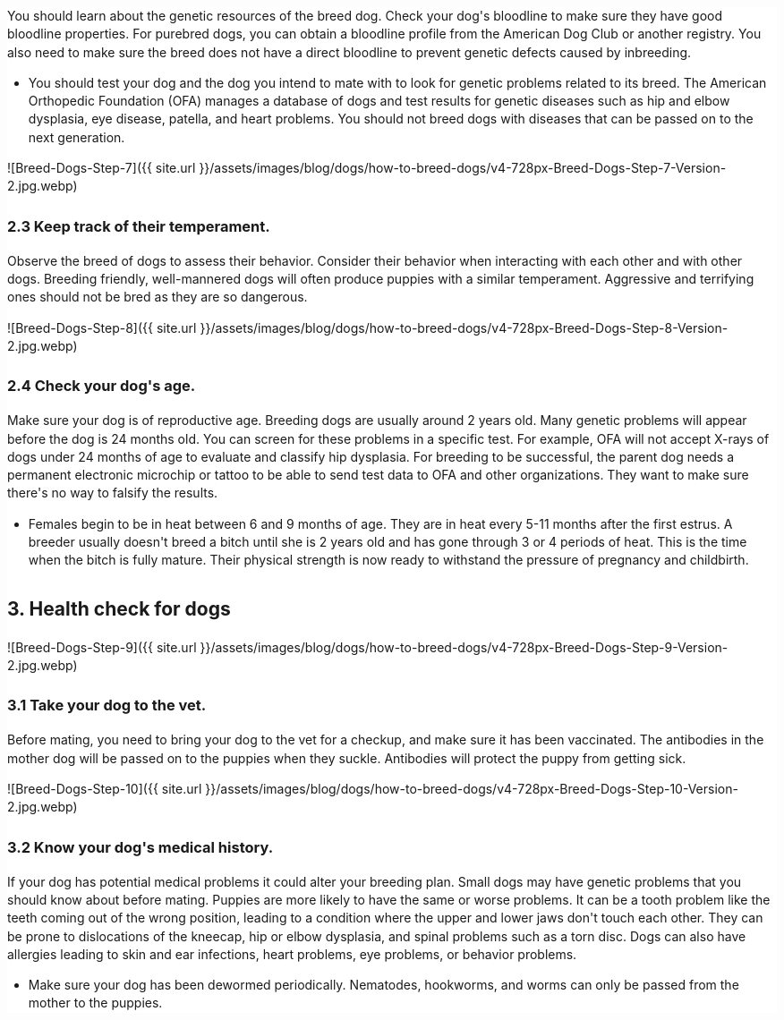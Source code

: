 You should learn about the genetic resources of the breed dog. Check your dog's bloodline to make sure they have good bloodline properties. For purebred dogs, you can obtain a bloodline profile from the American Dog Club or another registry. You also need to make sure the breed does not have a direct bloodline to prevent genetic defects caused by inbreeding.
- You should test your dog and the dog you intend to mate with to look for genetic problems related to its breed. The American Orthopedic Foundation (OFA) manages a database of dogs and test results for genetic diseases such as hip and elbow dysplasia, eye disease, patella, and heart problems. You should not breed dogs with diseases that can be passed on to the next generation.

![Breed-Dogs-Step-7]({{ site.url }}/assets/images/blog/dogs/how-to-breed-dogs/v4-728px-Breed-Dogs-Step-7-Version-2.jpg.webp)

### 2.3 Keep track of their temperament. 

Observe the breed of dogs to assess their behavior. Consider their behavior when interacting with each other and with other dogs. Breeding friendly, well-mannered dogs will often produce puppies with a similar temperament. Aggressive and terrifying ones should not be bred as they are so dangerous. 

![Breed-Dogs-Step-8]({{ site.url }}/assets/images/blog/dogs/how-to-breed-dogs/v4-728px-Breed-Dogs-Step-8-Version-2.jpg.webp)

### 2.4 Check your dog's age. 

Make sure your dog is of reproductive age. Breeding dogs are usually around 2 years old. Many genetic problems will appear before the dog is 24 months old. You can screen for these problems in a specific test. For example, OFA will not accept X-rays of dogs under 24 months of age to evaluate and classify hip dysplasia. For breeding to be successful, the parent dog needs a permanent electronic microchip or tattoo to be able to send test data to OFA and other organizations. They want to make sure there's no way to falsify the results. 
- Females begin to be in heat between 6 and 9 months of age. They are in heat every 5-11 months after the first estrus. A breeder usually doesn't breed a bitch until she is 2 years old and has gone through 3 or 4 periods of heat. This is the time when the bitch is fully mature. Their physical strength is now ready to withstand the pressure of pregnancy and childbirth.

## 3. Health check for dogs

![Breed-Dogs-Step-9]({{ site.url }}/assets/images/blog/dogs/how-to-breed-dogs/v4-728px-Breed-Dogs-Step-9-Version-2.jpg.webp)

### 3.1 Take your dog to the vet. 

Before mating, you need to bring your dog to the vet for a checkup, and make sure it has been vaccinated. The antibodies in the mother dog will be passed on to the puppies when they suckle. Antibodies will protect the puppy from getting sick.

![Breed-Dogs-Step-10]({{ site.url }}/assets/images/blog/dogs/how-to-breed-dogs/v4-728px-Breed-Dogs-Step-10-Version-2.jpg.webp)

### 3.2 Know your dog's medical history. 

If your dog has potential medical problems it could alter your breeding plan. Small dogs may have genetic problems that you should know about before mating. Puppies are more likely to have the same or worse problems. It can be a tooth problem like the teeth coming out of the wrong position, leading to a condition where the upper and lower jaws don't touch each other. They can be prone to dislocations of the kneecap, hip or elbow dysplasia, and spinal problems such as a torn disc. Dogs can also have allergies leading to skin and ear infections, heart problems, eye problems, or behavior problems. 
- Make sure your dog has been dewormed periodically. Nematodes, hookworms, and worms can only be passed from the mother to the puppies. 
